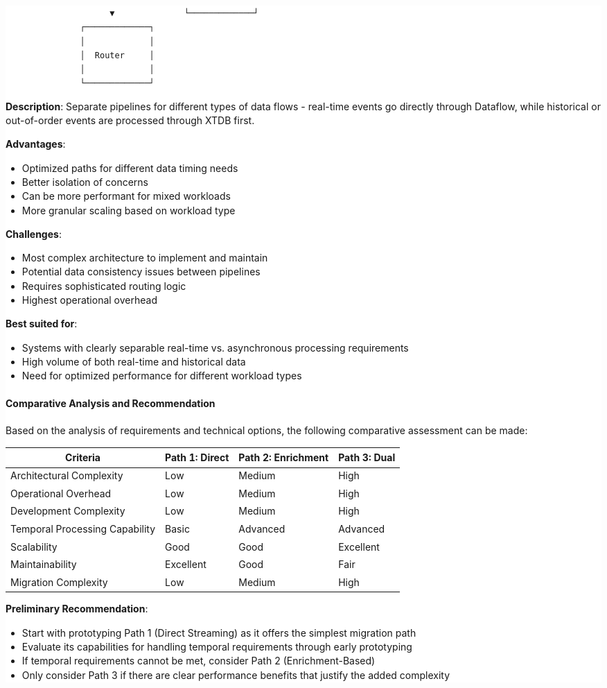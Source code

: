 ```
                     ▼              └─────────────┘
               ┌─────────────┐
               │             │
               │  Router     │
               │             │
               └─────────────┘
```

**Description**: Separate pipelines for different types of data flows - real-time events go directly through Dataflow, while historical or out-of-order events are processed through XTDB first.

**Advantages**:
- Optimized paths for different data timing needs
- Better isolation of concerns
- Can be more performant for mixed workloads
- More granular scaling based on workload type

**Challenges**:
- Most complex architecture to implement and maintain
- Potential data consistency issues between pipelines
- Requires sophisticated routing logic
- Highest operational overhead

**Best suited for**:
- Systems with clearly separable real-time vs. asynchronous processing requirements
- High volume of both real-time and historical data
- Need for optimized performance for different workload types

#### Comparative Analysis and Recommendation

Based on the analysis of requirements and technical options, the following comparative assessment can be made:

| Criteria | Path 1: Direct | Path 2: Enrichment | Path 3: Dual |
|----------|---------------|-------------------|-------------|
| Architectural Complexity | Low | Medium | High |
| Operational Overhead | Low | Medium | High |
| Development Complexity | Low | Medium | High |
| Temporal Processing Capability | Basic | Advanced | Advanced |
| Scalability | Good | Good | Excellent |
| Maintainability | Excellent | Good | Fair |
| Migration Complexity | Low | Medium | High |

**Preliminary Recommendation**:
- Start with prototyping Path 1 (Direct Streaming) as it offers the simplest migration path
- Evaluate its capabilities for handling temporal requirements through early prototyping
- If temporal requirements cannot be met, consider Path 2 (Enrichment-Based)
- Only consider Path 3 if there are clear performance benefits that justify the added complexity
